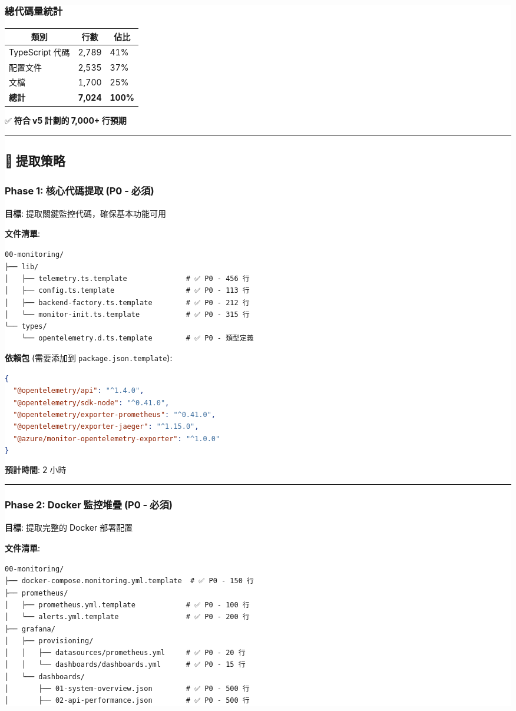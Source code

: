 ### 總代碼量統計

| 類別 | 行數 | 佔比 |
|------|------|------|
| TypeScript 代碼 | 2,789 | 41% |
| 配置文件 | 2,535 | 37% |
| 文檔 | 1,700 | 25% |
| **總計** | **7,024** | **100%** |

✅ **符合 v5 計劃的 7,000+ 行預期**

---

## 🎯 提取策略

### Phase 1: 核心代碼提取 (P0 - 必須)

**目標**: 提取關鍵監控代碼，確保基本功能可用

**文件清單**:
```
00-monitoring/
├── lib/
│   ├── telemetry.ts.template              # ✅ P0 - 456 行
│   ├── config.ts.template                 # ✅ P0 - 113 行
│   ├── backend-factory.ts.template        # ✅ P0 - 212 行
│   └── monitor-init.ts.template           # ✅ P0 - 315 行
└── types/
    └── opentelemetry.d.ts.template        # ✅ P0 - 類型定義
```

**依賴包** (需要添加到 `package.json.template`):
```json
{
  "@opentelemetry/api": "^1.4.0",
  "@opentelemetry/sdk-node": "^0.41.0",
  "@opentelemetry/exporter-prometheus": "^0.41.0",
  "@opentelemetry/exporter-jaeger": "^1.15.0",
  "@azure/monitor-opentelemetry-exporter": "^1.0.0"
}
```

**預計時間**: 2 小時

---

### Phase 2: Docker 監控堆疊 (P0 - 必須)

**目標**: 提取完整的 Docker 部署配置

**文件清單**:
```
00-monitoring/
├── docker-compose.monitoring.yml.template  # ✅ P0 - 150 行
├── prometheus/
│   ├── prometheus.yml.template            # ✅ P0 - 100 行
│   └── alerts.yml.template                # ✅ P0 - 200 行
├── grafana/
│   ├── provisioning/
│   │   ├── datasources/prometheus.yml     # ✅ P0 - 20 行
│   │   └── dashboards/dashboards.yml      # ✅ P0 - 15 行
│   └── dashboards/
│       ├── 01-system-overview.json        # ✅ P0 - 500 行
│       ├── 02-api-performance.json        # ✅ P0 - 500 行
```